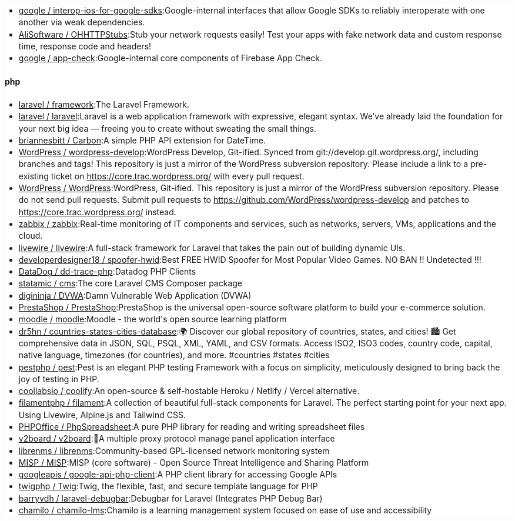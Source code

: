 * [google / interop-ios-for-google-sdks](https://github.com/google/interop-ios-for-google-sdks):Google-internal interfaces that allow Google SDKs to reliably interoperate with one another via weak dependencies.
* [AliSoftware / OHHTTPStubs](https://github.com/AliSoftware/OHHTTPStubs):Stub your network requests easily! Test your apps with fake network data and custom response time, response code and headers!
* [google / app-check](https://github.com/google/app-check):Google-internal core components of Firebase App Check.

#### php
* [laravel / framework](https://github.com/laravel/framework):The Laravel Framework.
* [laravel / laravel](https://github.com/laravel/laravel):Laravel is a web application framework with expressive, elegant syntax. We’ve already laid the foundation for your next big idea — freeing you to create without sweating the small things.
* [briannesbitt / Carbon](https://github.com/briannesbitt/Carbon):A simple PHP API extension for DateTime.
* [WordPress / wordpress-develop](https://github.com/WordPress/wordpress-develop):WordPress Develop, Git-ified. Synced from git://develop.git.wordpress.org/, including branches and tags! This repository is just a mirror of the WordPress subversion repository. Please include a link to a pre-existing ticket on https://core.trac.wordpress.org/ with every pull request.
* [WordPress / WordPress](https://github.com/WordPress/WordPress):WordPress, Git-ified. This repository is just a mirror of the WordPress subversion repository. Please do not send pull requests. Submit pull requests to https://github.com/WordPress/wordpress-develop and patches to https://core.trac.wordpress.org/ instead.
* [zabbix / zabbix](https://github.com/zabbix/zabbix):Real-time monitoring of IT components and services, such as networks, servers, VMs, applications and the cloud.
* [livewire / livewire](https://github.com/livewire/livewire):A full-stack framework for Laravel that takes the pain out of building dynamic UIs.
* [developerdesigner18 / spoofer-hwid](https://github.com/developerdesigner18/spoofer-hwid):Best FREE HWID Spoofer for Most Popular Video Games. NO BAN !! Undetected !!!
* [DataDog / dd-trace-php](https://github.com/DataDog/dd-trace-php):Datadog PHP Clients
* [statamic / cms](https://github.com/statamic/cms):The core Laravel CMS Composer package
* [digininja / DVWA](https://github.com/digininja/DVWA):Damn Vulnerable Web Application (DVWA)
* [PrestaShop / PrestaShop](https://github.com/PrestaShop/PrestaShop):PrestaShop is the universal open-source software platform to build your e-commerce solution.
* [moodle / moodle](https://github.com/moodle/moodle):Moodle - the world's open source learning platform
* [dr5hn / countries-states-cities-database](https://github.com/dr5hn/countries-states-cities-database):🌍 Discover our global repository of countries, states, and cities! 🏙️ Get comprehensive data in JSON, SQL, PSQL, XML, YAML, and CSV formats. Access ISO2, ISO3 codes, country code, capital, native language, timezones (for countries), and more. #countries #states #cities
* [pestphp / pest](https://github.com/pestphp/pest):Pest is an elegant PHP testing Framework with a focus on simplicity, meticulously designed to bring back the joy of testing in PHP.
* [coollabsio / coolify](https://github.com/coollabsio/coolify):An open-source & self-hostable Heroku / Netlify / Vercel alternative.
* [filamentphp / filament](https://github.com/filamentphp/filament):A collection of beautiful full-stack components for Laravel. The perfect starting point for your next app. Using Livewire, Alpine.js and Tailwind CSS.
* [PHPOffice / PhpSpreadsheet](https://github.com/PHPOffice/PhpSpreadsheet):A pure PHP library for reading and writing spreadsheet files
* [v2board / v2board](https://github.com/v2board/v2board):🚀A multiple proxy protocol manage panel application interface
* [librenms / librenms](https://github.com/librenms/librenms):Community-based GPL-licensed network monitoring system
* [MISP / MISP](https://github.com/MISP/MISP):MISP (core software) - Open Source Threat Intelligence and Sharing Platform
* [googleapis / google-api-php-client](https://github.com/googleapis/google-api-php-client):A PHP client library for accessing Google APIs
* [twigphp / Twig](https://github.com/twigphp/Twig):Twig, the flexible, fast, and secure template language for PHP
* [barryvdh / laravel-debugbar](https://github.com/barryvdh/laravel-debugbar):Debugbar for Laravel (Integrates PHP Debug Bar)
* [chamilo / chamilo-lms](https://github.com/chamilo/chamilo-lms):Chamilo is a learning management system focused on ease of use and accessibility
